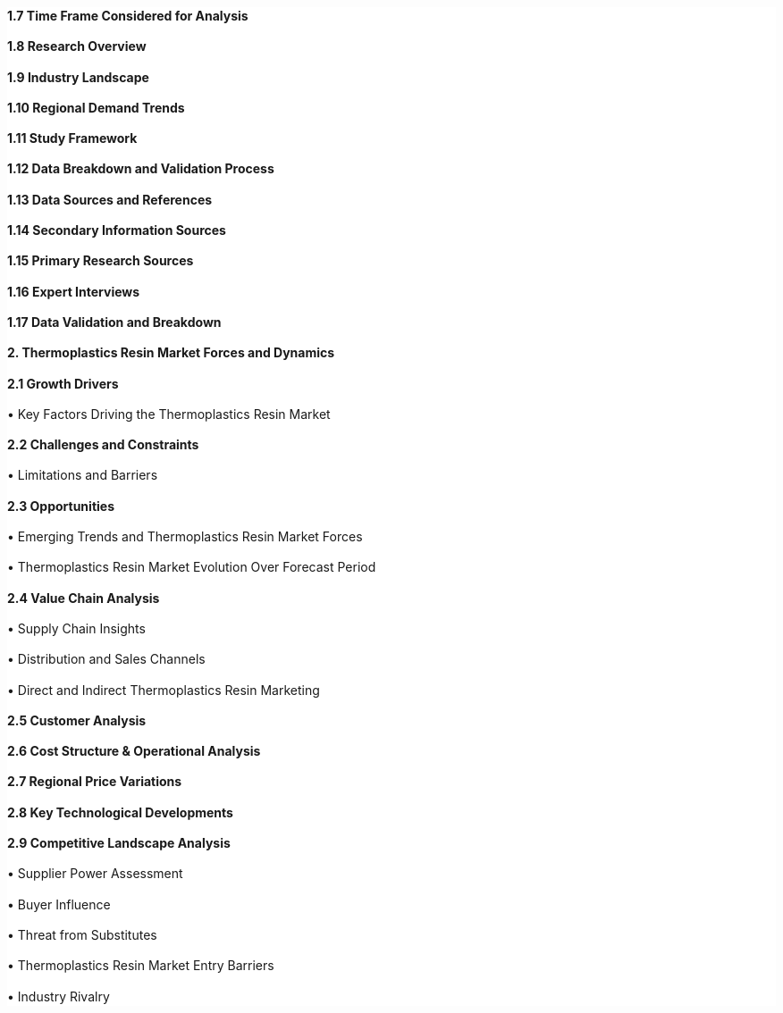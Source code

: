 <strong>1.7 Time Frame Considered for Analysis</strong>

<strong>1.8 Research Overview</strong>

<strong>1.9 Industry Landscape</strong>

<strong>1.10 Regional Demand Trends</strong>

<strong>1.11 Study Framework</strong>

<strong>1.12 Data Breakdown and Validation Process</strong>

<strong>1.13 Data Sources and References</strong>

<strong>1.14 Secondary Information Sources</strong>

<strong>1.15 Primary Research Sources</strong>

<strong>1.16 Expert Interviews</strong>

<strong>1.17 Data Validation and Breakdown</strong>

<strong>2. Thermoplastics Resin Market Forces and Dynamics</strong>

<strong>2.1 Growth Drivers</strong>

• Key Factors Driving the Thermoplastics Resin Market

<strong>2.2 Challenges and Constraints</strong>

• Limitations and Barriers

<strong>2.3 Opportunities</strong>

• Emerging Trends and Thermoplastics Resin Market Forces

• Thermoplastics Resin Market Evolution Over Forecast Period

<strong>2.4 Value Chain Analysis</strong>

• Supply Chain Insights

• Distribution and Sales Channels

• Direct and Indirect Thermoplastics Resin Marketing

<strong>2.5 Customer Analysis</strong>

<strong>2.6 Cost Structure & Operational Analysis</strong>

<strong>2.7 Regional Price Variations</strong>

<strong>2.8 Key Technological Developments</strong>

<strong>2.9 Competitive Landscape Analysis</strong>

• Supplier Power Assessment

• Buyer Influence

• Threat from Substitutes

• Thermoplastics Resin Market Entry Barriers

• Industry Rivalry
